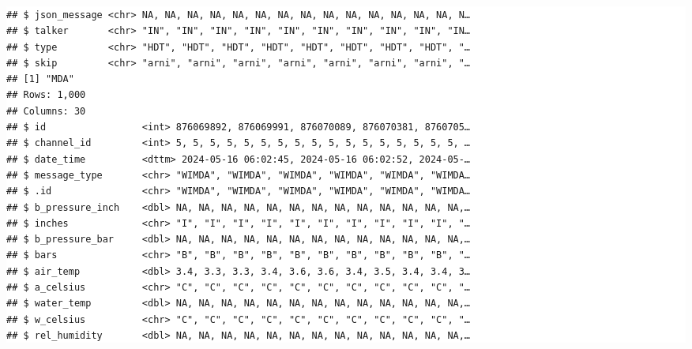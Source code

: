     ## $ json_message <chr> NA, NA, NA, NA, NA, NA, NA, NA, NA, NA, NA, NA, NA, NA, N…
    ## $ talker       <chr> "IN", "IN", "IN", "IN", "IN", "IN", "IN", "IN", "IN", "IN…
    ## $ type         <chr> "HDT", "HDT", "HDT", "HDT", "HDT", "HDT", "HDT", "HDT", "…
    ## $ skip         <chr> "arni", "arni", "arni", "arni", "arni", "arni", "arni", "…
    ## [1] "MDA"
    ## Rows: 1,000
    ## Columns: 30
    ## $ id                 <int> 876069892, 876069991, 876070089, 876070381, 8760705…
    ## $ channel_id         <int> 5, 5, 5, 5, 5, 5, 5, 5, 5, 5, 5, 5, 5, 5, 5, 5, 5, …
    ## $ date_time          <dttm> 2024-05-16 06:02:45, 2024-05-16 06:02:52, 2024-05-…
    ## $ message_type       <chr> "WIMDA", "WIMDA", "WIMDA", "WIMDA", "WIMDA", "WIMDA…
    ## $ .id                <chr> "WIMDA", "WIMDA", "WIMDA", "WIMDA", "WIMDA", "WIMDA…
    ## $ b_pressure_inch    <dbl> NA, NA, NA, NA, NA, NA, NA, NA, NA, NA, NA, NA, NA,…
    ## $ inches             <chr> "I", "I", "I", "I", "I", "I", "I", "I", "I", "I", "…
    ## $ b_pressure_bar     <dbl> NA, NA, NA, NA, NA, NA, NA, NA, NA, NA, NA, NA, NA,…
    ## $ bars               <chr> "B", "B", "B", "B", "B", "B", "B", "B", "B", "B", "…
    ## $ air_temp           <dbl> 3.4, 3.3, 3.3, 3.4, 3.6, 3.6, 3.4, 3.5, 3.4, 3.4, 3…
    ## $ a_celsius          <chr> "C", "C", "C", "C", "C", "C", "C", "C", "C", "C", "…
    ## $ water_temp         <dbl> NA, NA, NA, NA, NA, NA, NA, NA, NA, NA, NA, NA, NA,…
    ## $ w_celsius          <chr> "C", "C", "C", "C", "C", "C", "C", "C", "C", "C", "…
    ## $ rel_humidity       <dbl> NA, NA, NA, NA, NA, NA, NA, NA, NA, NA, NA, NA, NA,…